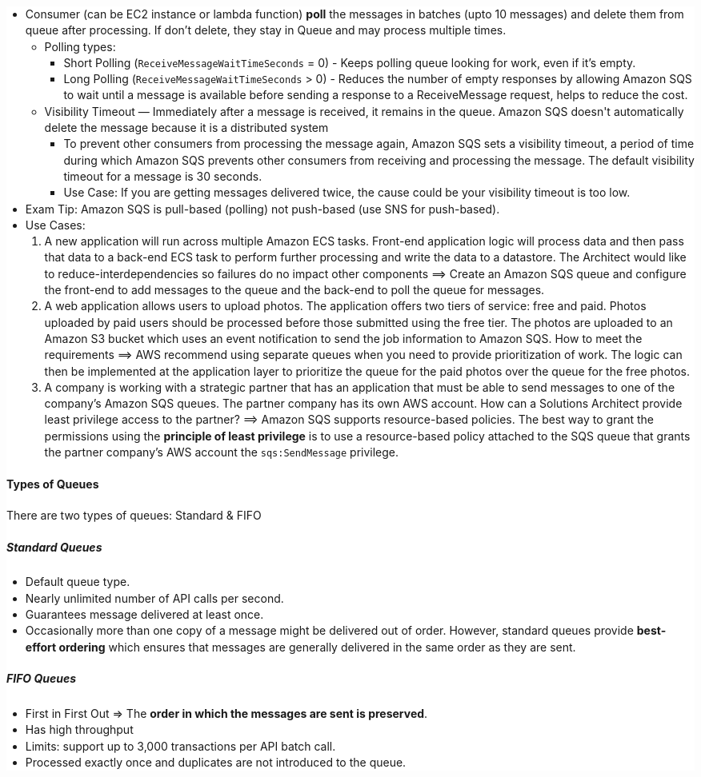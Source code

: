 - Consumer (can be EC2 instance or lambda function) **poll** the messages in batches (upto 10 messages) and delete them from queue after processing. If don’t delete, they stay in Queue and may process multiple times.
  - Polling types:
    - Short Polling (`ReceiveMessageWaitTimeSeconds` = 0) - Keeps polling queue looking for work, even if it’s empty.
    - Long Polling (`ReceiveMessageWaitTimeSeconds` > 0) - Reduces the number of empty responses by allowing Amazon SQS to wait until a message is available before sending a response to a ReceiveMessage request, helps to reduce the cost.
  - Visibility Timeout — Immediately after a message is received, it remains in the queue. Amazon SQS doesn't automatically delete the message because it is a distributed system
    - To prevent other consumers from processing the message again, Amazon SQS sets a visibility timeout, a period of time during which Amazon SQS prevents other consumers from receiving and processing the message. The default visibility timeout for a message is 30 seconds.
    - Use Case: If you are getting messages delivered twice, the cause could be your visibility timeout is too low.
- Exam Tip: Amazon SQS is pull-based (polling) not push-based (use SNS for push-based).
- Use Cases:
  1. A new application will run across multiple Amazon ECS tasks. Front-end application logic will process data and then pass that data to a back-end ECS task to perform further processing and write the data to a datastore. The Architect would like to reduce-interdependencies so failures do no impact other components ==> Create an Amazon SQS queue and configure the front-end to add messages to the queue and the back-end to poll the queue for messages.
  2. A web application allows users to upload photos. The application offers two tiers of service: free and paid. Photos uploaded by paid users should be processed before those submitted using the free tier. The photos are uploaded to an Amazon S3 bucket which uses an event notification to send the job information to Amazon SQS. How to meet the requirements ==> AWS recommend using separate queues when you need to provide prioritization of work. The logic can then be implemented at the application layer to prioritize the queue for the paid photos over the queue for the free photos.
  3. A company is working with a strategic partner that has an application that must be able to send messages to one of the company’s Amazon SQS queues. The partner company has its own AWS account. How can a Solutions Architect provide least privilege access to the partner? ==> Amazon SQS supports resource-based policies. The best way to grant the permissions using the **principle of least privilege** is to use a resource-based policy attached to the SQS queue that grants the partner company’s AWS account the `sqs:SendMessage` privilege.

#### Types of Queues

There are two types of queues: Standard & FIFO

##### Standard Queues

- Default queue type.
- Nearly unlimited number of API calls per second.
- Guarantees message delivered at least once.
- Occasionally more than one copy of a message might be delivered out of order. However, standard queues provide **best-effort ordering** which ensures that messages are generally delivered in the same order as they are sent.

##### FIFO Queues

- First in First Out => The **order in which the messages are sent is preserved**.
- Has high throughput
- Limits: support up to 3,000 transactions per API batch call.
- Processed exactly once and duplicates are not introduced to the queue.
